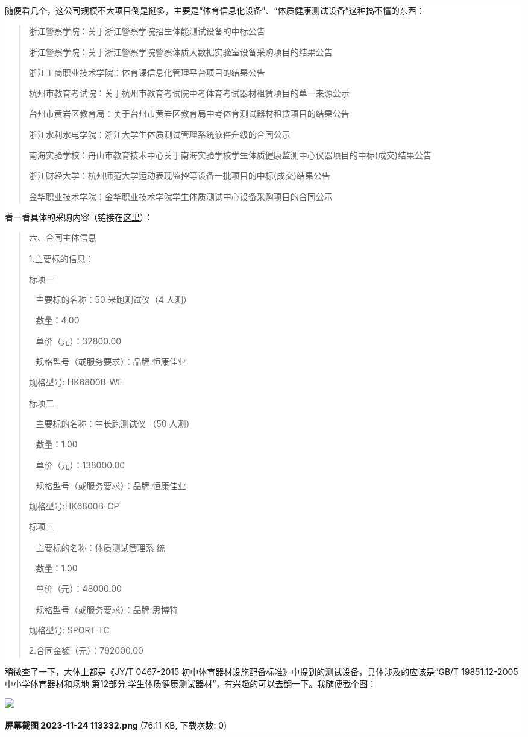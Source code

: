 随便看几个，这公司规模不大项目倒是挺多，主要是“体育信息化设备”、“体质健康测试设备”这种搞不懂的东西： <blockquote>浙江警察学院：关于浙江警察学院招生体能测试设备的中标公告

浙江警察学院：关于浙江警察学院警察体质大数据实验室设备采购项目的结果公告

浙江工商职业技术学院：体育课信息化管理平台项目的结果公告

杭州市教育考试院：关于杭州市教育考试院中考体育考试器材租赁项目的单一来源公示

台州市黄岩区教育局：关于台州市黄岩区教育局中考体育测试器材租赁项目的结果公告

浙江水利水电学院：浙江大学生体质测试管理系统软件升级的合同公示

南海实验学校：舟山市教育技术中心关于南海实验学校学生体质健康监测中心仪器项目的中标(成交)结果公告

浙江财经大学：杭州师范大学运动表现监控等设备一批项目的中标(成交)结果公告

金华职业技术学院：金华职业技术学院学生体质测试中心设备采购项目的合同公示</blockquote>
看一看具体的采购内容（链接在[这里](https://zfcg.czt.zj.gov.cn/luban/detail?parentId=600007&amp;articleId=9aVJCDM89VaEwAVnVOPXyg==)）： <blockquote>六、合同主体信息 

1.主要标的信息：

标项一

   主要标的名称：50 米跑测试仪（4 人测）

   数量：4.00

   单价（元）：32800.00

   规格型号（或服务要求）：品牌:恒康佳业

规格型号: HK6800B-WF

标项二

   主要标的名称：中长跑测试仪 （50 人测）

   数量：1.00

   单价（元）：138000.00

   规格型号（或服务要求）：品牌:恒康佳业

规格型号:HK6800B-CP

标项三

   主要标的名称：体质测试管理系 统

   数量：1.00

   单价（元）：48000.00

   规格型号（或服务要求）：品牌:思博特

规格型号: SPORT-TC

 2.合同金额（元）：792000.00</blockquote>稍微查了一下，大体上都是《JY/T 0467-2015 初中体育器材设施配备标准》中提到的测试设备，具体涉及的应该是“GB/T 19851.12-2005 中小学体育器材和场地 第12部分:学生体质健康测试器材”，有兴趣的可以去翻一下。我随便截个图：

<img src="https://img.saraba1st.com/forum/202311/24/113343bvx7v9qeli3x7jp3.png" referrerpolicy="no-referrer">

<strong>屏幕截图 2023-11-24 113332.png</strong> (76.11 KB, 下载次数: 0)
